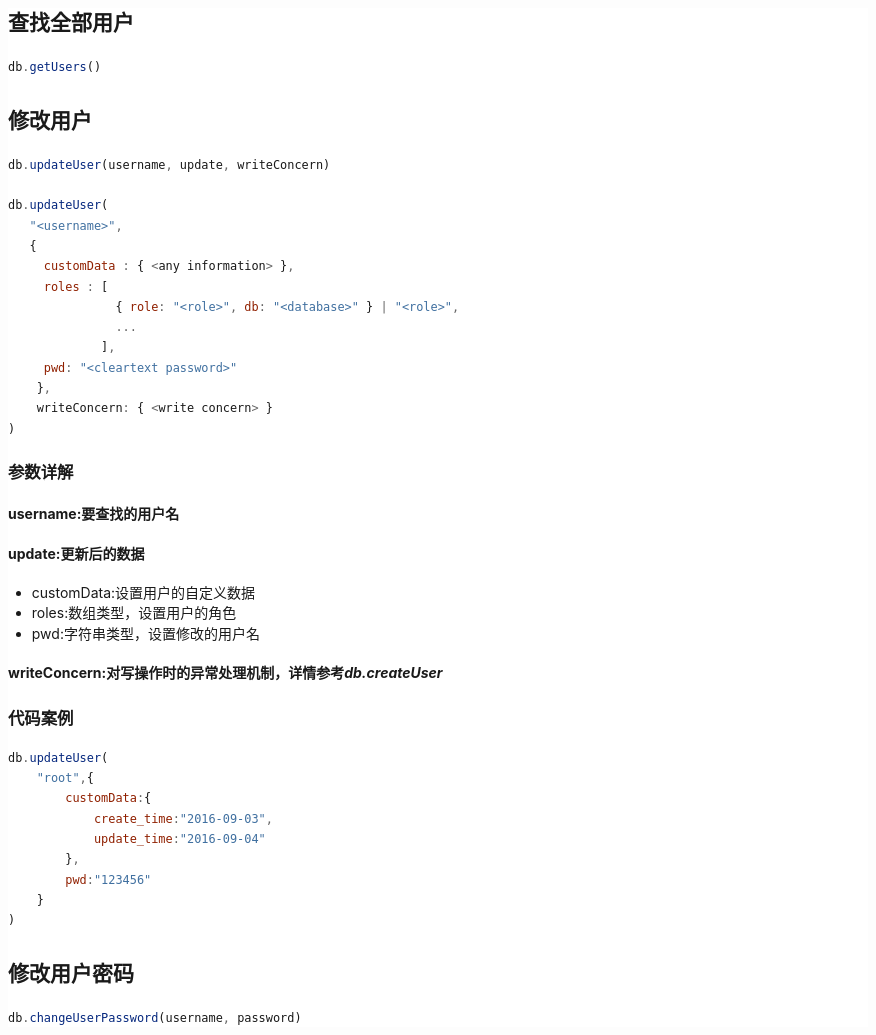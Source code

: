 ## 查找全部用户

```javascript
db.getUsers()
```

## 修改用户

```javascript
db.updateUser(username, update, writeConcern)

db.updateUser(
   "<username>",
   {
     customData : { <any information> },
     roles : [
               { role: "<role>", db: "<database>" } | "<role>",
               ...
             ],
     pwd: "<cleartext password>"
    },
    writeConcern: { <write concern> }
)
```
### 参数详解

#### username:要查找的用户名
#### update:更新后的数据
 - customData:设置用户的自定义数据
 - roles:数组类型，设置用户的角色
 - pwd:字符串类型，设置修改的用户名

#### writeConcern:对写操作时的异常处理机制，详情参考***db.createUser***

### 代码案例
```javascript
db.updateUser(
    "root",{
        customData:{
            create_time:"2016-09-03",
            update_time:"2016-09-04"
        },
        pwd:"123456"
    }
)
```
## 修改用户密码
```javascript
db.changeUserPassword(username, password)
```
